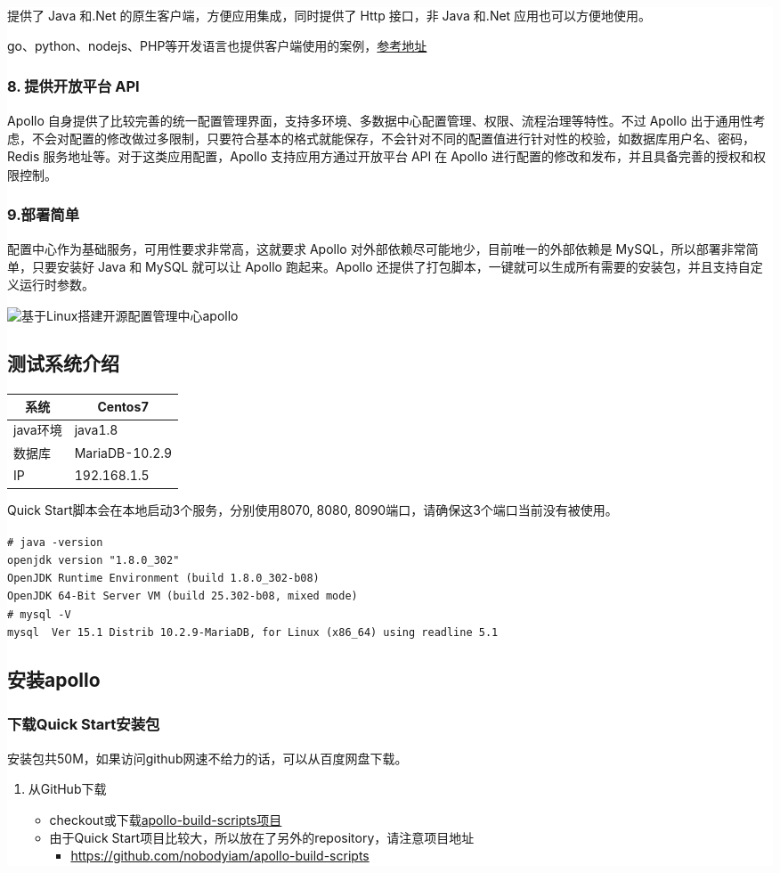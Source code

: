 提供了 Java 和.Net 的原生客户端，方便应用集成，同时提供了 Http 接口，非 Java 和.Net 应用也可以方便地使用。

go、python、nodejs、PHP等开发语言也提供客户端使用的案例，[参考地址](https://www.apolloconfig.com/#/zh/usage/third-party-sdks-user-guide)

### 8. 提供开放平台 API

Apollo 自身提供了比较完善的统一配置管理界面，支持多环境、多数据中心配置管理、权限、流程治理等特性。不过 Apollo 出于通用性考虑，不会对配置的修改做过多限制，只要符合基本的格式就能保存，不会针对不同的配置值进行针对性的校验，如数据库用户名、密码，Redis 服务地址等。对于这类应用配置，Apollo 支持应用方通过开放平台 API 在 Apollo 进行配置的修改和发布，并且具备完善的授权和权限控制。

### 9.部署简单

配置中心作为基础服务，可用性要求非常高，这就要求 Apollo 对外部依赖尽可能地少，目前唯一的外部依赖是 MySQL，所以部署非常简单，只要安装好 Java 和 MySQL 就可以让 Apollo 跑起来。Apollo 还提供了打包脚本，一键就可以生成所有需要的安装包，并且支持自定义运行时参数。

![基于Linux搭建开源配置管理中心apollo](https://imgoss.xgss.net/picgo/基于Linux搭建开源配置管理中心apollo.jpg?aliyun)



## 测试系统介绍

| 系统     | Centos7        |
| -------- | -------------- |
| java环境 | java1.8        |
| 数据库   | MariaDB-10.2.9 |
| IP       | 192.168.1.5    |



Quick Start脚本会在本地启动3个服务，分别使用8070, 8080, 8090端口，请确保这3个端口当前没有被使用。

```
# java -version
openjdk version "1.8.0_302"
OpenJDK Runtime Environment (build 1.8.0_302-b08)
OpenJDK 64-Bit Server VM (build 25.302-b08, mixed mode)
# mysql -V
mysql  Ver 15.1 Distrib 10.2.9-MariaDB, for Linux (x86_64) using readline 5.1
```



## 安装apollo

### 下载Quick Start安装包

安装包共50M，如果访问github网速不给力的话，可以从百度网盘下载。

1. 从GitHub下载

   - checkout或下载[apollo-build-scripts项目](https://github.com/nobodyiam/apollo-build-scripts)
   - 由于Quick Start项目比较大，所以放在了另外的repository，请注意项目地址
     - https://github.com/nobodyiam/apollo-build-scripts
